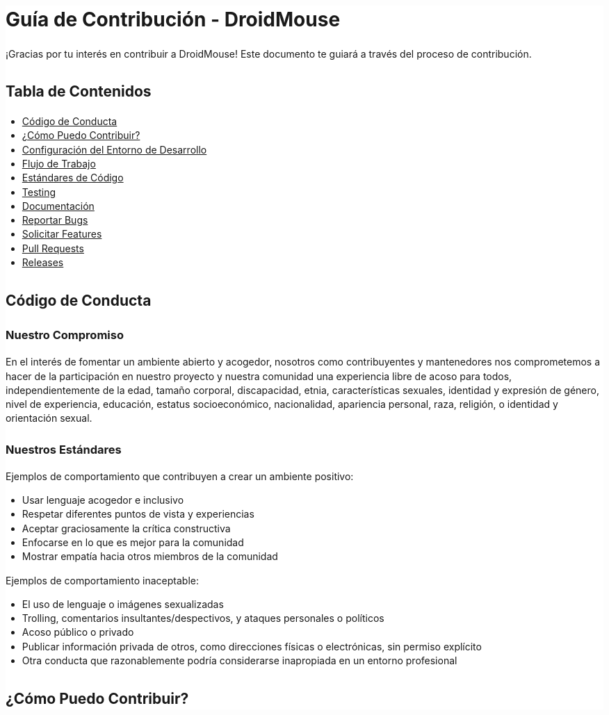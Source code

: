 # Guía de Contribución - DroidMouse

¡Gracias por tu interés en contribuir a DroidMouse! Este documento te guiará a través del proceso de contribución.

## Tabla de Contenidos

- [Código de Conducta](#código-de-conducta)
- [¿Cómo Puedo Contribuir?](#cómo-puedo-contribuir)
- [Configuración del Entorno de Desarrollo](#configuración-del-entorno-de-desarrollo)
- [Flujo de Trabajo](#flujo-de-trabajo)
- [Estándares de Código](#estándares-de-código)
- [Testing](#testing)
- [Documentación](#documentación)
- [Reportar Bugs](#reportar-bugs)
- [Solicitar Features](#solicitar-features)
- [Pull Requests](#pull-requests)
- [Releases](#releases)

## Código de Conducta

### Nuestro Compromiso

En el interés de fomentar un ambiente abierto y acogedor, nosotros como contribuyentes y mantenedores nos comprometemos a hacer de la participación en nuestro proyecto y nuestra comunidad una experiencia libre de acoso para todos, independientemente de la edad, tamaño corporal, discapacidad, etnia, características sexuales, identidad y expresión de género, nivel de experiencia, educación, estatus socioeconómico, nacionalidad, apariencia personal, raza, religión, o identidad y orientación sexual.

### Nuestros Estándares

Ejemplos de comportamiento que contribuyen a crear un ambiente positivo:

- Usar lenguaje acogedor e inclusivo
- Respetar diferentes puntos de vista y experiencias
- Aceptar graciosamente la crítica constructiva
- Enfocarse en lo que es mejor para la comunidad
- Mostrar empatía hacia otros miembros de la comunidad

Ejemplos de comportamiento inaceptable:

- El uso de lenguaje o imágenes sexualizadas
- Trolling, comentarios insultantes/despectivos, y ataques personales o políticos
- Acoso público o privado
- Publicar información privada de otros, como direcciones físicas o electrónicas, sin permiso explícito
- Otra conducta que razonablemente podría considerarse inapropiada en un entorno profesional

## ¿Cómo Puedo Contribuir?
